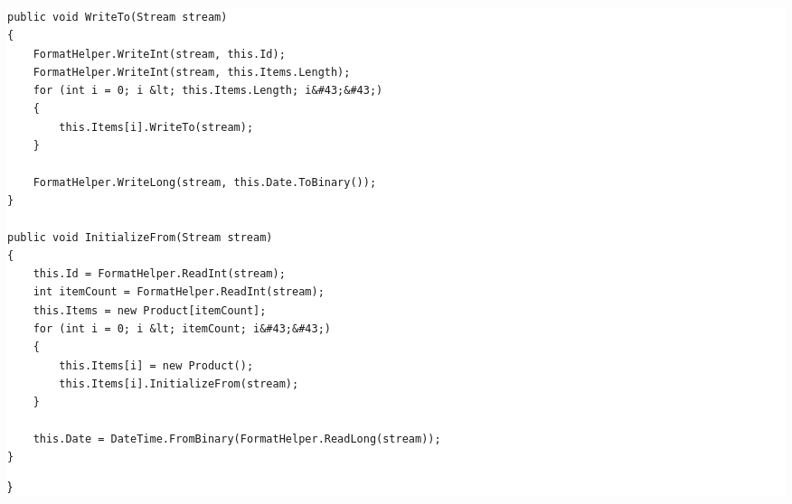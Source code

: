     public void WriteTo(Stream stream) 
    { 
        FormatHelper.WriteInt(stream, this.Id); 
        FormatHelper.WriteInt(stream, this.Items.Length); 
        for (int i = 0; i &lt; this.Items.Length; i&#43;&#43;) 
        { 
            this.Items[i].WriteTo(stream); 
        } 
  
        FormatHelper.WriteLong(stream, this.Date.ToBinary()); 
    } 
  
    public void InitializeFrom(Stream stream) 
    { 
        this.Id = FormatHelper.ReadInt(stream); 
        int itemCount = FormatHelper.ReadInt(stream); 
        this.Items = new Product[itemCount]; 
        for (int i = 0; i &lt; itemCount; i&#43;&#43;) 
        { 
            this.Items[i] = new Product(); 
            this.Items[i].InitializeFrom(stream); 
        } 
  
        this.Date = DateTime.FromBinary(FormatHelper.ReadLong(stream)); 
    } 
} </pre>
<div class="preview">